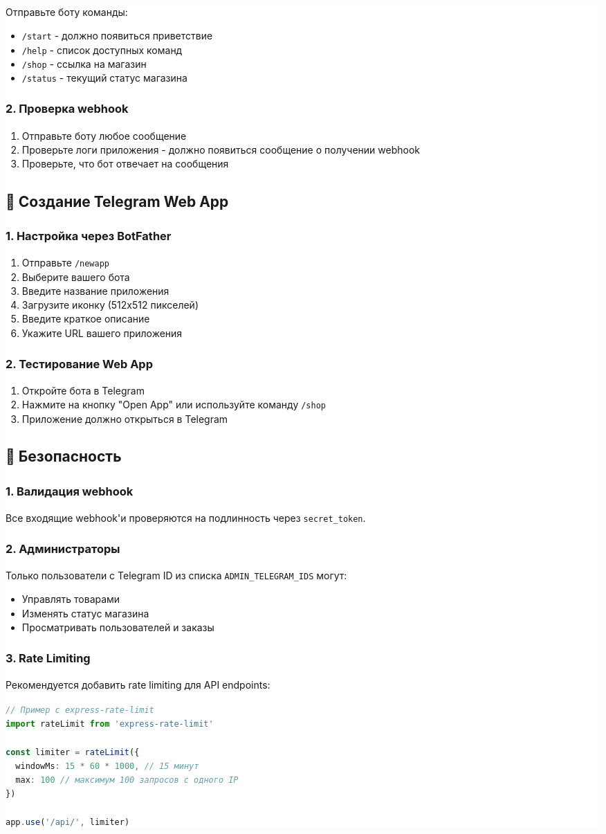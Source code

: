 Отправьте боту команды:
- `/start` - должно появиться приветствие
- `/help` - список доступных команд
- `/shop` - ссылка на магазин
- `/status` - текущий статус магазина

### 2. Проверка webhook

1. Отправьте боту любое сообщение
2. Проверьте логи приложения - должно появиться сообщение о получении webhook
3. Проверьте, что бот отвечает на сообщения

## 🚀 Создание Telegram Web App

### 1. Настройка через BotFather

1. Отправьте `/newapp`
2. Выберите вашего бота
3. Введите название приложения
4. Загрузите иконку (512x512 пикселей)
5. Введите краткое описание
6. Укажите URL вашего приложения

### 2. Тестирование Web App

1. Откройте бота в Telegram
2. Нажмите на кнопку "Open App" или используйте команду `/shop`
3. Приложение должно открыться в Telegram

## 🔐 Безопасность

### 1. Валидация webhook

Все входящие webhook'и проверяются на подлинность через `secret_token`.

### 2. Администраторы

Только пользователи с Telegram ID из списка `ADMIN_TELEGRAM_IDS` могут:
- Управлять товарами
- Изменять статус магазина
- Просматривать пользователей и заказы

### 3. Rate Limiting

Рекомендуется добавить rate limiting для API endpoints:

```typescript
// Пример с express-rate-limit
import rateLimit from 'express-rate-limit'

const limiter = rateLimit({
  windowMs: 15 * 60 * 1000, // 15 минут
  max: 100 // максимум 100 запросов с одного IP
})

app.use('/api/', limiter)
```
